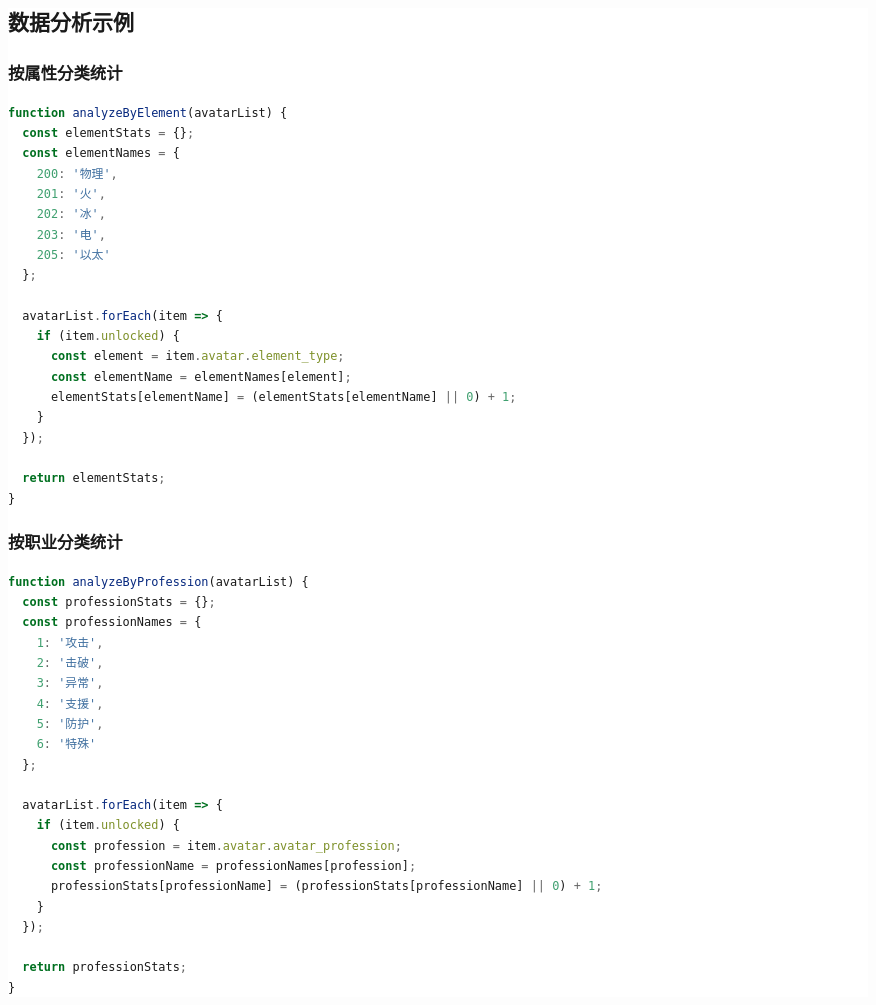 ## 数据分析示例

### 按属性分类统计
```javascript
function analyzeByElement(avatarList) {
  const elementStats = {};
  const elementNames = {
    200: '物理',
    201: '火',
    202: '冰', 
    203: '电',
    205: '以太'
  };
  
  avatarList.forEach(item => {
    if (item.unlocked) {
      const element = item.avatar.element_type;
      const elementName = elementNames[element];
      elementStats[elementName] = (elementStats[elementName] || 0) + 1;
    }
  });
  
  return elementStats;
}
```

### 按职业分类统计
```javascript
function analyzeByProfession(avatarList) {
  const professionStats = {};
  const professionNames = {
    1: '攻击',
    2: '击破',
    3: '异常',
    4: '支援',
    5: '防护',
    6: '特殊'
  };
  
  avatarList.forEach(item => {
    if (item.unlocked) {
      const profession = item.avatar.avatar_profession;
      const professionName = professionNames[profession];
      professionStats[professionName] = (professionStats[professionName] || 0) + 1;
    }
  });
  
  return professionStats;
}
```
